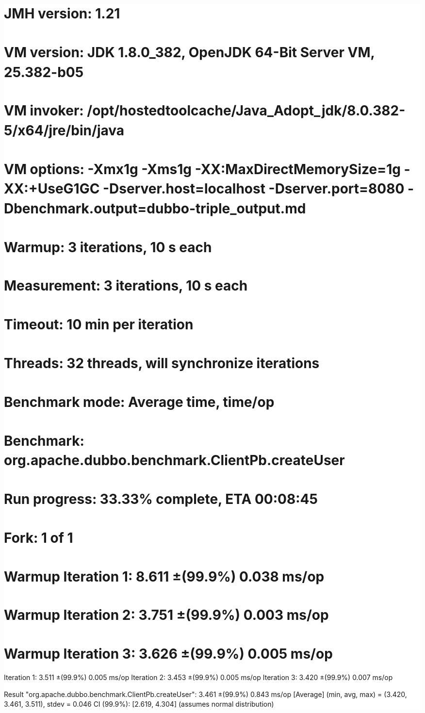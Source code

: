 
# JMH version: 1.21
# VM version: JDK 1.8.0_382, OpenJDK 64-Bit Server VM, 25.382-b05
# VM invoker: /opt/hostedtoolcache/Java_Adopt_jdk/8.0.382-5/x64/jre/bin/java
# VM options: -Xmx1g -Xms1g -XX:MaxDirectMemorySize=1g -XX:+UseG1GC -Dserver.host=localhost -Dserver.port=8080 -Dbenchmark.output=dubbo-triple_output.md
# Warmup: 3 iterations, 10 s each
# Measurement: 3 iterations, 10 s each
# Timeout: 10 min per iteration
# Threads: 32 threads, will synchronize iterations
# Benchmark mode: Average time, time/op
# Benchmark: org.apache.dubbo.benchmark.ClientPb.createUser

# Run progress: 33.33% complete, ETA 00:08:45
# Fork: 1 of 1
# Warmup Iteration   1: 8.611 ±(99.9%) 0.038 ms/op
# Warmup Iteration   2: 3.751 ±(99.9%) 0.003 ms/op
# Warmup Iteration   3: 3.626 ±(99.9%) 0.005 ms/op
Iteration   1: 3.511 ±(99.9%) 0.005 ms/op
Iteration   2: 3.453 ±(99.9%) 0.005 ms/op
Iteration   3: 3.420 ±(99.9%) 0.007 ms/op


Result "org.apache.dubbo.benchmark.ClientPb.createUser":
  3.461 ±(99.9%) 0.843 ms/op [Average]
  (min, avg, max) = (3.420, 3.461, 3.511), stdev = 0.046
  CI (99.9%): [2.619, 4.304] (assumes normal distribution)
